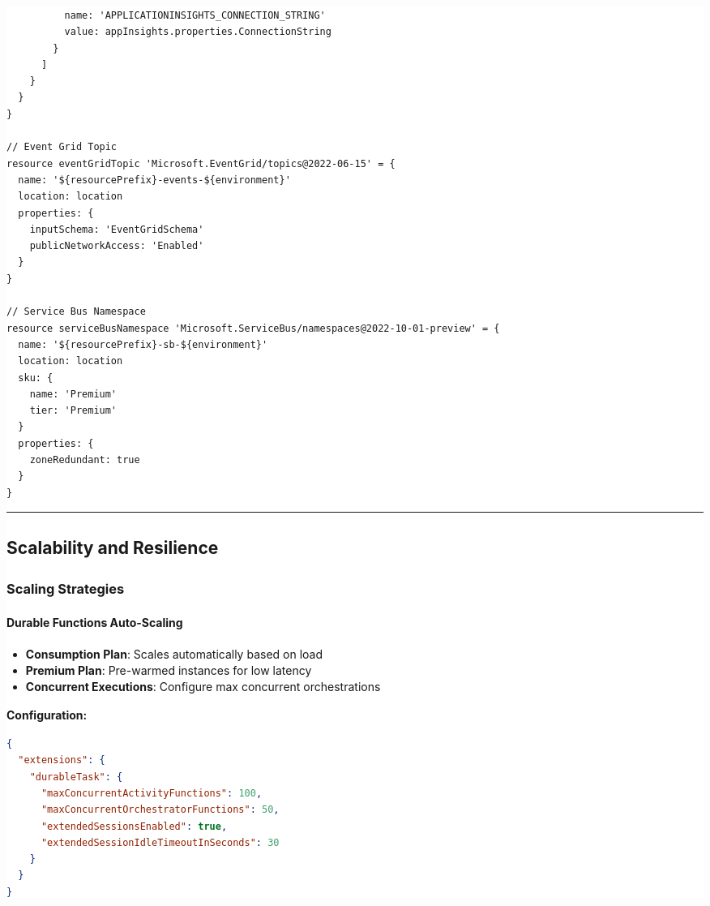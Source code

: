 ```bicep
          name: 'APPLICATIONINSIGHTS_CONNECTION_STRING'
          value: appInsights.properties.ConnectionString
        }
      ]
    }
  }
}

// Event Grid Topic
resource eventGridTopic 'Microsoft.EventGrid/topics@2022-06-15' = {
  name: '${resourcePrefix}-events-${environment}'
  location: location
  properties: {
    inputSchema: 'EventGridSchema'
    publicNetworkAccess: 'Enabled'
  }
}

// Service Bus Namespace
resource serviceBusNamespace 'Microsoft.ServiceBus/namespaces@2022-10-01-preview' = {
  name: '${resourcePrefix}-sb-${environment}'
  location: location
  sku: {
    name: 'Premium'
    tier: 'Premium'
  }
  properties: {
    zoneRedundant: true
  }
}
```

---

## Scalability and Resilience

### Scaling Strategies

#### Durable Functions Auto-Scaling

- **Consumption Plan**: Scales automatically based on load
- **Premium Plan**: Pre-warmed instances for low latency
- **Concurrent Executions**: Configure max concurrent orchestrations

**Configuration:**
```json
{
  "extensions": {
    "durableTask": {
      "maxConcurrentActivityFunctions": 100,
      "maxConcurrentOrchestratorFunctions": 50,
      "extendedSessionsEnabled": true,
      "extendedSessionIdleTimeoutInSeconds": 30
    }
  }
}
```
